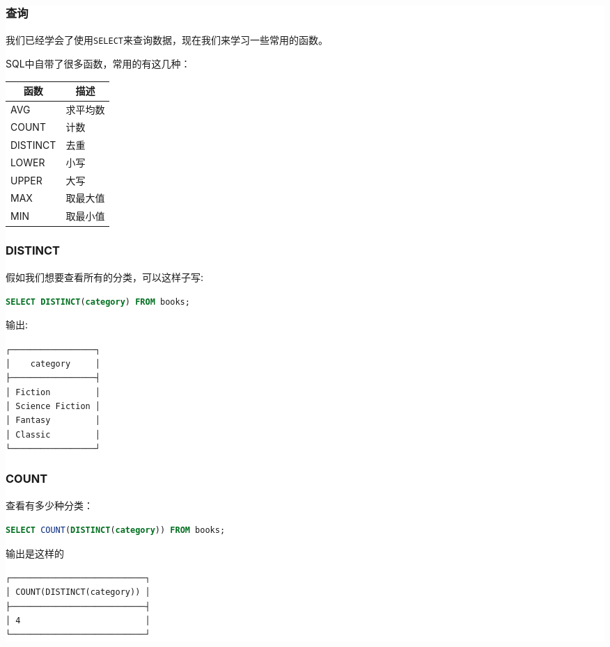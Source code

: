 ### 查询

我们已经学会了使用`SELECT`来查询数据，现在我们来学习一些常用的函数。

SQL中自带了很多函数，常用的有这几种：

|函数|描述|
|---|---|
|AVG|求平均数|
|COUNT|计数|
|DISTINCT|去重|
|LOWER|小写|
|UPPER|大写|
|MAX|取最大值|
|MIN|取最小值|

### DISTINCT

假如我们想要查看所有的分类，可以这样子写:

```sql
SELECT DISTINCT(category) FROM books;
```

输出:

```txt
┌─────────────────┐
│    category     │
├─────────────────┤
│ Fiction         │
│ Science Fiction │
│ Fantasy         │
│ Classic         │
└─────────────────┘
```

### COUNT

查看有多少种分类：

```sql
SELECT COUNT(DISTINCT(category)) FROM books; 
```

输出是这样的

```txt
┌───────────────────────────┐
│ COUNT(DISTINCT(category)) │
├───────────────────────────┤
│ 4                         │
└───────────────────────────┘
```
